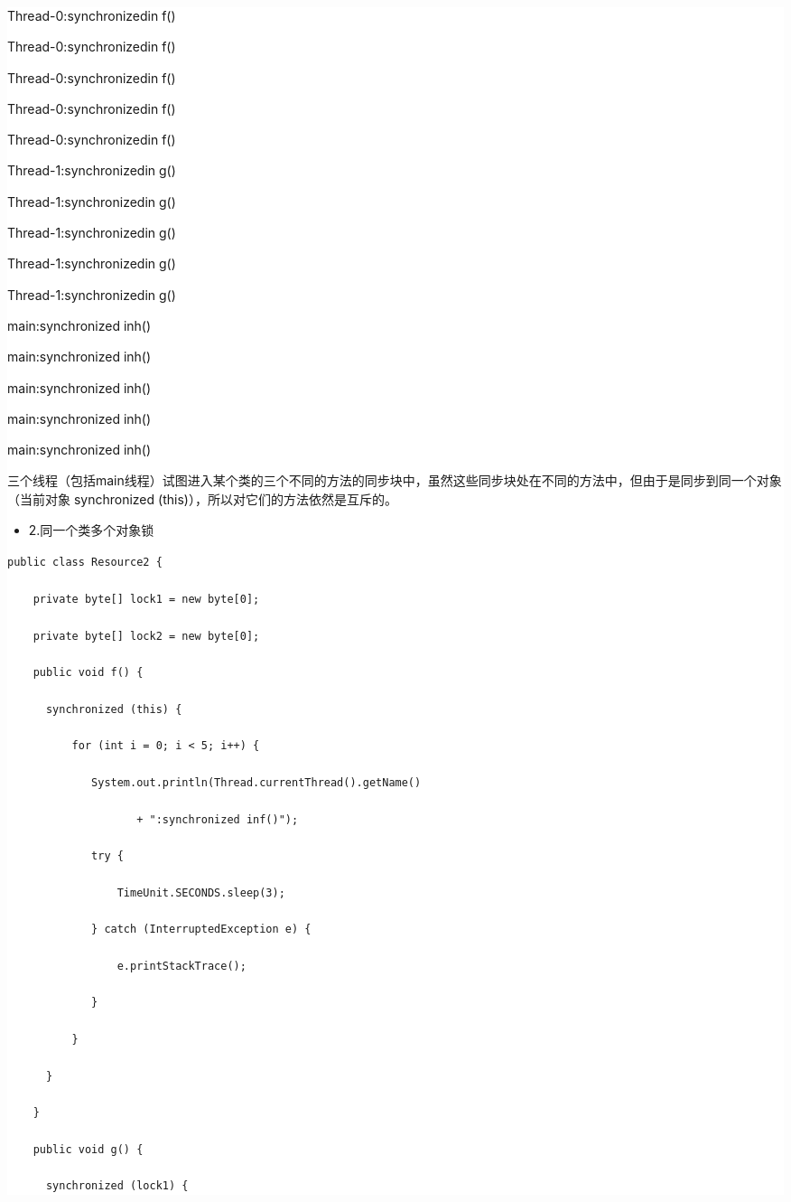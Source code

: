 Thread-0:synchronizedin f()

Thread-0:synchronizedin f()

Thread-0:synchronizedin f()

Thread-0:synchronizedin f()

Thread-0:synchronizedin f()

Thread-1:synchronizedin g()

Thread-1:synchronizedin g()

Thread-1:synchronizedin g()

Thread-1:synchronizedin g()

Thread-1:synchronizedin g()

main:synchronized inh()

main:synchronized inh()

main:synchronized inh()

main:synchronized inh()

main:synchronized inh()

三个线程（包括main线程）试图进入某个类的三个不同的方法的同步块中，虽然这些同步块处在不同的方法中，但由于是同步到同一个对象（当前对象 synchronized (this)），所以对它们的方法依然是互斥的。

- 2.同一个类多个对象锁
```
public class Resource2 {

    private byte[] lock1 = new byte[0];

    private byte[] lock2 = new byte[0];

    public void f() {

      synchronized (this) {

          for (int i = 0; i < 5; i++) {

             System.out.println(Thread.currentThread().getName()

                    + ":synchronized inf()");

             try {

                 TimeUnit.SECONDS.sleep(3);

             } catch (InterruptedException e) {

                 e.printStackTrace();

             }

          }

      }

    }

    public void g() {

      synchronized (lock1) {

```